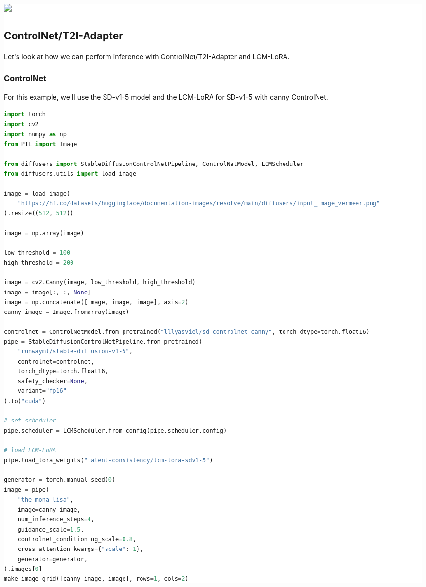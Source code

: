 ![](https://huggingface.co/datasets/huggingface/documentation-images/resolve/main/diffusers/lcm/lcm_sdx_lora_mix.png)


## ControlNet/T2I-Adapter

Let's look at how we can perform inference with ControlNet/T2I-Adapter and LCM-LoRA. 

### ControlNet
For this example, we'll use the SD-v1-5 model and the LCM-LoRA for SD-v1-5 with canny ControlNet.

```python
import torch
import cv2
import numpy as np
from PIL import Image

from diffusers import StableDiffusionControlNetPipeline, ControlNetModel, LCMScheduler
from diffusers.utils import load_image

image = load_image(
    "https://hf.co/datasets/huggingface/documentation-images/resolve/main/diffusers/input_image_vermeer.png"
).resize((512, 512))

image = np.array(image)

low_threshold = 100
high_threshold = 200

image = cv2.Canny(image, low_threshold, high_threshold)
image = image[:, :, None]
image = np.concatenate([image, image, image], axis=2)
canny_image = Image.fromarray(image)

controlnet = ControlNetModel.from_pretrained("lllyasviel/sd-controlnet-canny", torch_dtype=torch.float16)
pipe = StableDiffusionControlNetPipeline.from_pretrained(
    "runwayml/stable-diffusion-v1-5",
    controlnet=controlnet,
    torch_dtype=torch.float16,
    safety_checker=None,
    variant="fp16"
).to("cuda")

# set scheduler
pipe.scheduler = LCMScheduler.from_config(pipe.scheduler.config)

# load LCM-LoRA
pipe.load_lora_weights("latent-consistency/lcm-lora-sdv1-5")

generator = torch.manual_seed(0)
image = pipe(
    "the mona lisa",
    image=canny_image,
    num_inference_steps=4,
    guidance_scale=1.5,
    controlnet_conditioning_scale=0.8,
    cross_attention_kwargs={"scale": 1},
    generator=generator,
).images[0]
make_image_grid([canny_image, image], rows=1, cols=2)
```
